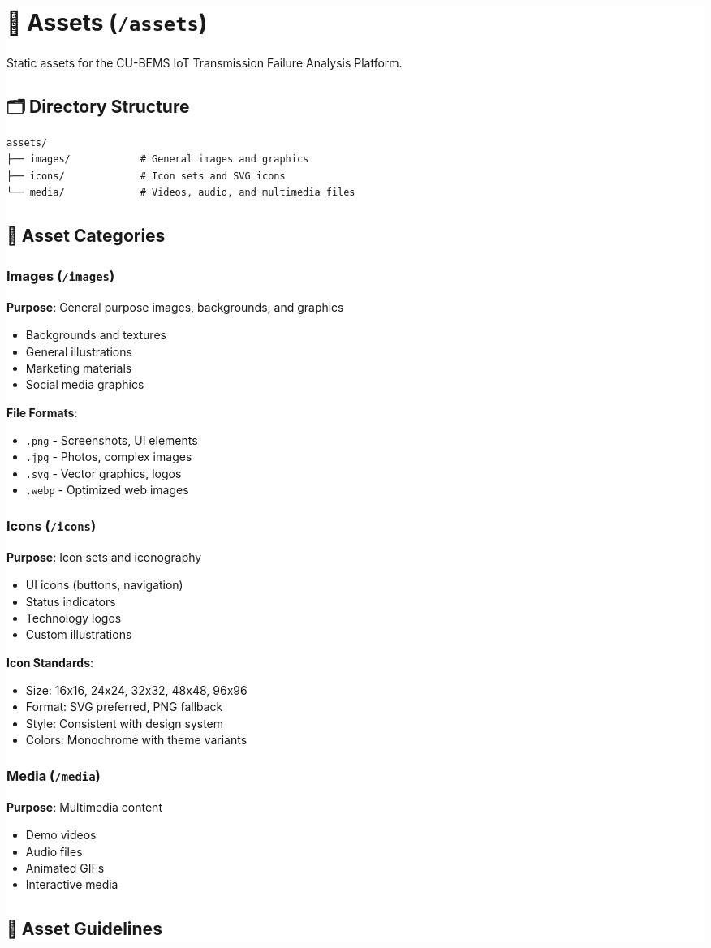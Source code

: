 # 🎨 Assets (`/assets`)

Static assets for the CU-BEMS IoT Transmission Failure Analysis Platform.

## 🗂️ Directory Structure

```
assets/
├── images/            # General images and graphics
├── icons/             # Icon sets and SVG icons
└── media/             # Videos, audio, and multimedia files
```

## 📁 Asset Categories

### Images (`/images`)
**Purpose**: General purpose images, backgrounds, and graphics
- Backgrounds and textures
- General illustrations
- Marketing materials
- Social media graphics

**File Formats**:
- `.png` - Screenshots, UI elements
- `.jpg` - Photos, complex images
- `.svg` - Vector graphics, logos
- `.webp` - Optimized web images

### Icons (`/icons`)
**Purpose**: Icon sets and iconography
- UI icons (buttons, navigation)
- Status indicators
- Technology logos
- Custom illustrations

**Icon Standards**:
- Size: 16x16, 24x24, 32x32, 48x48, 96x96
- Format: SVG preferred, PNG fallback
- Style: Consistent with design system
- Colors: Monochrome with theme variants

### Media (`/media`)
**Purpose**: Multimedia content
- Demo videos
- Audio files
- Animated GIFs
- Interactive media

## 📏 Asset Guidelines
